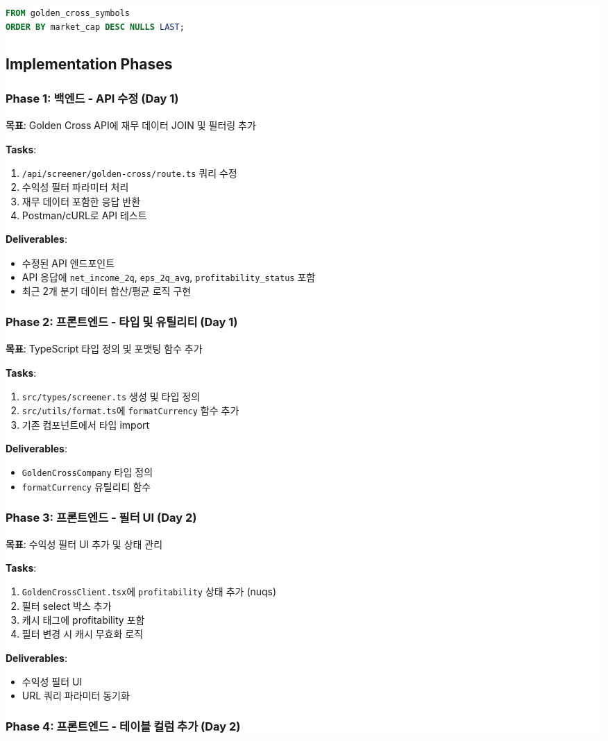 ```sql
FROM golden_cross_symbols
ORDER BY market_cap DESC NULLS LAST;
```

## Implementation Phases

### Phase 1: 백엔드 - API 수정 (Day 1)

**목표**: Golden Cross API에 재무 데이터 JOIN 및 필터링 추가

**Tasks**:

1. `/api/screener/golden-cross/route.ts` 쿼리 수정
2. 수익성 필터 파라미터 처리
3. 재무 데이터 포함한 응답 반환
4. Postman/cURL로 API 테스트

**Deliverables**:

- 수정된 API 엔드포인트
- API 응답에 `net_income_2q`, `eps_2q_avg`, `profitability_status` 포함
- 최근 2개 분기 데이터 합산/평균 로직 구현

### Phase 2: 프론트엔드 - 타입 및 유틸리티 (Day 1)

**목표**: TypeScript 타입 정의 및 포맷팅 함수 추가

**Tasks**:

1. `src/types/screener.ts` 생성 및 타입 정의
2. `src/utils/format.ts`에 `formatCurrency` 함수 추가
3. 기존 컴포넌트에서 타입 import

**Deliverables**:

- `GoldenCrossCompany` 타입 정의
- `formatCurrency` 유틸리티 함수

### Phase 3: 프론트엔드 - 필터 UI (Day 2)

**목표**: 수익성 필터 UI 추가 및 상태 관리

**Tasks**:

1. `GoldenCrossClient.tsx`에 `profitability` 상태 추가 (nuqs)
2. 필터 select 박스 추가
3. 캐시 태그에 profitability 포함
4. 필터 변경 시 캐시 무효화 로직

**Deliverables**:

- 수익성 필터 UI
- URL 쿼리 파라미터 동기화

### Phase 4: 프론트엔드 - 테이블 컬럼 추가 (Day 2)
